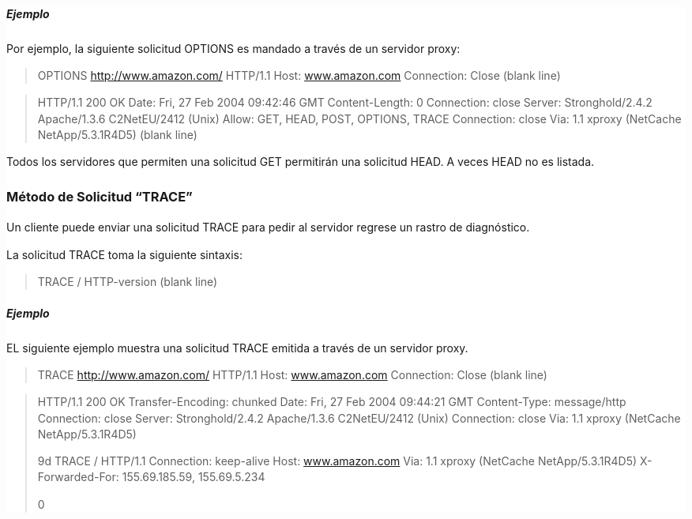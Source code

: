 ##### Ejemplo

Por ejemplo, la siguiente solicitud OPTIONS es mandado a través de un servidor proxy:

> OPTIONS http://www.amazon.com/ HTTP/1.1
> Host: www.amazon.com
> Connection: Close
> (blank line)

> HTTP/1.1 200 OK
> Date: Fri, 27 Feb 2004 09:42:46 GMT
> Content-Length: 0
> Connection: close
> Server: Stronghold/2.4.2 Apache/1.3.6 C2NetEU/2412 (Unix)
> Allow: GET, HEAD, POST, OPTIONS, TRACE
> Connection: close
> Via: 1.1 xproxy (NetCache NetApp/5.3.1R4D5)
> (blank line)

Todos los servidores que permiten una solicitud GET permitirán una solicitud HEAD. A veces HEAD no es listada.


### Método de Solicitud “TRACE”

Un cliente puede enviar una solicitud TRACE para pedir al servidor regrese un rastro de diagnóstico.

La solicitud TRACE toma la siguiente sintaxis:
> TRACE / HTTP-version
> (blank line)

##### Ejemplo

EL siguiente ejemplo muestra una solicitud TRACE emitida a través de un servidor proxy.

> TRACE http://www.amazon.com/ HTTP/1.1
> Host: www.amazon.com
> Connection: Close
> (blank line)

> HTTP/1.1 200 OK
> Transfer-Encoding: chunked
> Date: Fri, 27 Feb 2004 09:44:21 GMT
> Content-Type: message/http
> Connection: close
> Server: Stronghold/2.4.2 Apache/1.3.6 C2NetEU/2412 (Unix)
> Connection: close
> Via: 1.1 xproxy (NetCache NetApp/5.3.1R4D5)
>    
> 9d
> TRACE / HTTP/1.1
> Connection: keep-alive
> Host: www.amazon.com
> Via: 1.1 xproxy (NetCache NetApp/5.3.1R4D5)
> X-Forwarded-For: 155.69.185.59, 155.69.5.234
>    
> 0
